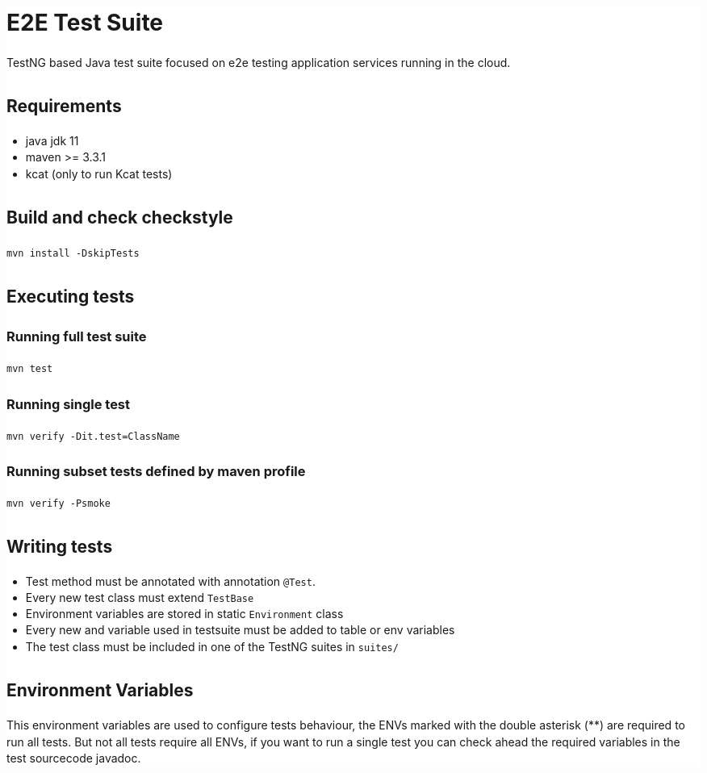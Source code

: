 # E2E Test Suite

TestNG based Java test suite focused on e2e testing application services running in the cloud.

## Requirements

* java jdk 11
* maven >= 3.3.1
* kcat (only to run Kcat tests)

## Build and check checkstyle

```
mvn install -DskipTests
```

## Executing tests

### Running full test suite

```
mvn test
```

### Running single test

```
mvn verify -Dit.test=ClassName
```

### Running subset tests defined by maven profile

```
mvn verify -Psmoke
```

## Writing tests

* Test method must be annotated with annotation `@Test`.
* Every new test class must extend `TestBase`
* Environment variables are stored in static `Environment` class
* Every new and variable used in testsuite must be added to table or env variables
* The test class must be included in one of the TestNG suites in `suites/`

## Environment Variables

This environment variables are used to configure tests behaviour, the ENVs marked with the double asterisk (**) are
required to run all tests. But not all tests require all ENVs, if you want to run a single test you can check ahead the
required variables in the test sourcecode javadoc.
